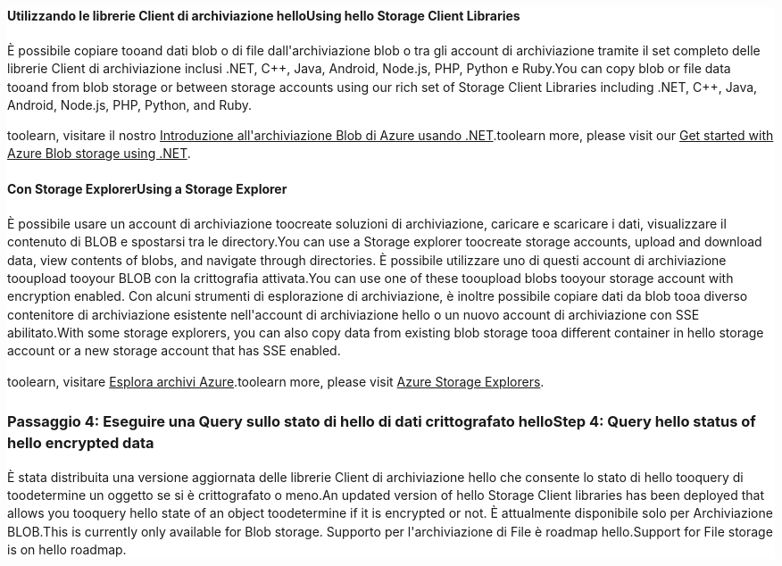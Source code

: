 
#### <a name="using-hello-storage-client-libraries"></a><span data-ttu-id="3b908-163">Utilizzando le librerie Client di archiviazione hello</span><span class="sxs-lookup"><span data-stu-id="3b908-163">Using hello Storage Client Libraries</span></span>
<span data-ttu-id="3b908-164">È possibile copiare tooand dati blob o di file dall'archiviazione blob o tra gli account di archiviazione tramite il set completo delle librerie Client di archiviazione inclusi .NET, C++, Java, Android, Node.js, PHP, Python e Ruby.</span><span class="sxs-lookup"><span data-stu-id="3b908-164">You can copy blob or file data tooand from blob storage or between storage accounts using our rich set of Storage Client Libraries including .NET, C++, Java, Android, Node.js, PHP, Python, and Ruby.</span></span>

<span data-ttu-id="3b908-165">toolearn, visitare il nostro [Introduzione all'archiviazione Blob di Azure usando .NET](../blobs/storage-dotnet-how-to-use-blobs.md).</span><span class="sxs-lookup"><span data-stu-id="3b908-165">toolearn more, please visit our [Get started with Azure Blob storage using .NET](../blobs/storage-dotnet-how-to-use-blobs.md).</span></span>

#### <a name="using-a-storage-explorer"></a><span data-ttu-id="3b908-166">Con Storage Explorer</span><span class="sxs-lookup"><span data-stu-id="3b908-166">Using a Storage Explorer</span></span>
<span data-ttu-id="3b908-167">È possibile usare un account di archiviazione toocreate soluzioni di archiviazione, caricare e scaricare i dati, visualizzare il contenuto di BLOB e spostarsi tra le directory.</span><span class="sxs-lookup"><span data-stu-id="3b908-167">You can use a Storage explorer toocreate storage accounts, upload and download data, view contents of blobs, and navigate through directories.</span></span> <span data-ttu-id="3b908-168">È possibile utilizzare uno di questi account di archiviazione tooupload tooyour BLOB con la crittografia attivata.</span><span class="sxs-lookup"><span data-stu-id="3b908-168">You can use one of these tooupload blobs tooyour storage account with encryption enabled.</span></span> <span data-ttu-id="3b908-169">Con alcuni strumenti di esplorazione di archiviazione, è inoltre possibile copiare dati da blob tooa diverso contenitore di archiviazione esistente nell'account di archiviazione hello o un nuovo account di archiviazione con SSE abilitato.</span><span class="sxs-lookup"><span data-stu-id="3b908-169">With some storage explorers, you can also copy data from existing blob storage tooa different container in hello storage account or a new storage account that has SSE enabled.</span></span>

<span data-ttu-id="3b908-170">toolearn, visitare [Esplora archivi Azure](../storage-explorers.md).</span><span class="sxs-lookup"><span data-stu-id="3b908-170">toolearn more, please visit [Azure Storage Explorers](../storage-explorers.md).</span></span>

### <a name="step-4-query-hello-status-of-hello-encrypted-data"></a><span data-ttu-id="3b908-171">Passaggio 4: Eseguire una Query sullo stato di hello di dati crittografato hello</span><span class="sxs-lookup"><span data-stu-id="3b908-171">Step 4: Query hello status of hello encrypted data</span></span>
<span data-ttu-id="3b908-172">È stata distribuita una versione aggiornata delle librerie Client di archiviazione hello che consente lo stato di hello tooquery di toodetermine un oggetto se si è crittografato o meno.</span><span class="sxs-lookup"><span data-stu-id="3b908-172">An updated version of hello Storage Client libraries has been deployed that allows you tooquery hello state of an object toodetermine if it is encrypted or not.</span></span> <span data-ttu-id="3b908-173">È attualmente disponibile solo per Archiviazione BLOB.</span><span class="sxs-lookup"><span data-stu-id="3b908-173">This is currently only available for Blob storage.</span></span> <span data-ttu-id="3b908-174">Supporto per l'archiviazione di File è roadmap hello.</span><span class="sxs-lookup"><span data-stu-id="3b908-174">Support for File storage is on hello roadmap.</span></span> 

